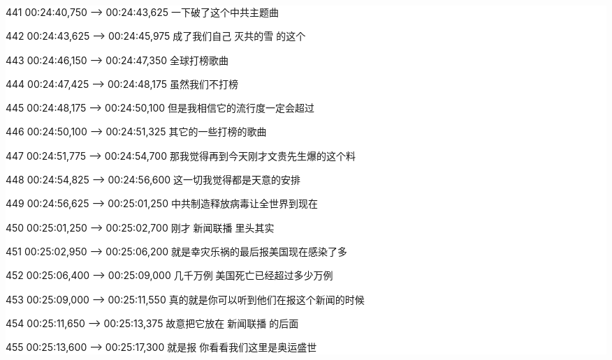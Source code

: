 441
00:24:40,750 –&gt; 00:24:43,625
一下破了这个中共主题曲
 
442
00:24:43,625 –&gt; 00:24:45,975
成了我们自己 灭共的雪 的这个
 
443
00:24:46,150 –&gt; 00:24:47,350
全球打榜歌曲
 
444
00:24:47,425 –&gt; 00:24:48,175
虽然我们不打榜
 
445
00:24:48,175 –&gt; 00:24:50,100
但是我相信它的流行度一定会超过
 
446
00:24:50,100 –&gt; 00:24:51,325
其它的一些打榜的歌曲
 
447
00:24:51,775 –&gt; 00:24:54,700
那我觉得再到今天刚才文贵先生爆的这个料
 
448
00:24:54,825 –&gt; 00:24:56,600
这一切我觉得都是天意的安排
 
449
00:24:56,625 –&gt; 00:25:01,250
中共制造释放病毒让全世界到现在
 
450
00:25:01,250 –&gt; 00:25:02,700
刚才 新闻联播 里头其实
 
451
00:25:02,950 –&gt; 00:25:06,200
就是幸灾乐祸的最后报美国现在感染了多
 
452
00:25:06,400 –&gt; 00:25:09,000
几千万例 美国死亡已经超过多少万例
 
453
00:25:09,000 –&gt; 00:25:11,550
真的就是你可以听到他们在报这个新闻的时候
 
454
00:25:11,650 –&gt; 00:25:13,375
故意把它放在 新闻联播 的后面
 
455
00:25:13,600 –&gt; 00:25:17,300
就是报 你看看我们这里是奥运盛世
 
